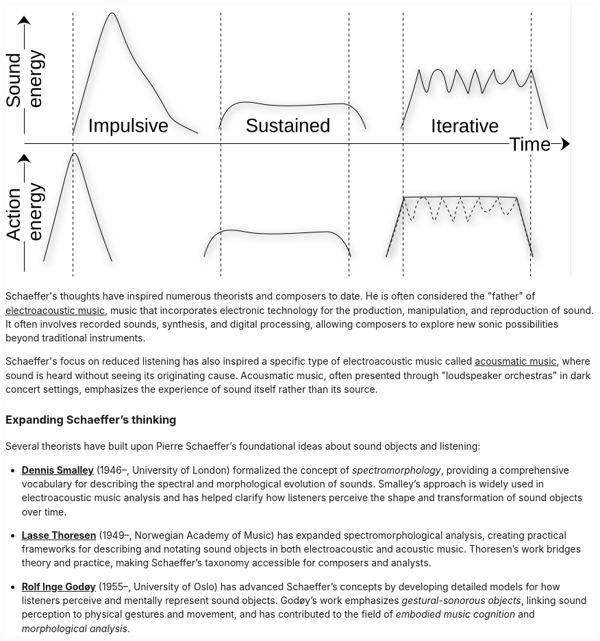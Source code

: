 ![Schaeffer's three sound types](figures/impulsive-sustained-iterative.png)

Schaeffer's thoughts have inspired numerous theorists and composers to date. He is often considered the "father" of [electroacoustic music](https://en.wikipedia.org/wiki/Electroacoustic_music), music that incorporates electronic technology for the production, manipulation, and reproduction of sound. It often involves recorded sounds, synthesis, and digital processing, allowing composers to explore new sonic possibilities beyond traditional instruments.

Schaeffer's focus on reduced listening has also inspired a specific type of electroacoustic music called [acousmatic music](https://en.wikipedia.org/wiki/Acousmatic_music), where sound is heard without seeing its originating cause. Acousmatic music, often presented through "loudspeaker orchestras" in dark concert settings, emphasizes the experience of sound itself rather than its source.

### Expanding Schaeffer’s thinking

Several theorists have built upon Pierre Schaeffer’s foundational ideas about sound objects and listening:

- **[Dennis Smalley](https://en.wikipedia.org/wiki/Denis_Smalley)** (1946–, University of London) formalized the concept of *spectromorphology*, providing a comprehensive vocabulary for describing the spectral and morphological evolution of sounds. Smalley’s approach is widely used in electroacoustic music analysis and has helped clarify how listeners perceive the shape and transformation of sound objects over time.

- **[Lasse Thoresen](https://en.wikipedia.org/wiki/Lasse_Thoresen)** (1949–, Norwegian Academy of Music) has expanded spectromorphological analysis, creating practical frameworks for describing and notating sound objects in both electroacoustic and acoustic music. Thoresen’s work bridges theory and practice, making Schaeffer’s taxonomy accessible for composers and analysts.

- **[Rolf Inge Godøy](https://www.hf.uio.no/imv/english/people/aca/emeriti/rolfig/index.html)** (1955–, University of Oslo) has advanced Schaeffer’s concepts by developing detailed models for how listeners perceive and mentally represent sound objects. Godøy’s work emphasizes *gestural-sonorous objects*, linking sound perception to physical gestures and movement, and has contributed to the field of *embodied music cognition* and *morphological analysis*.
